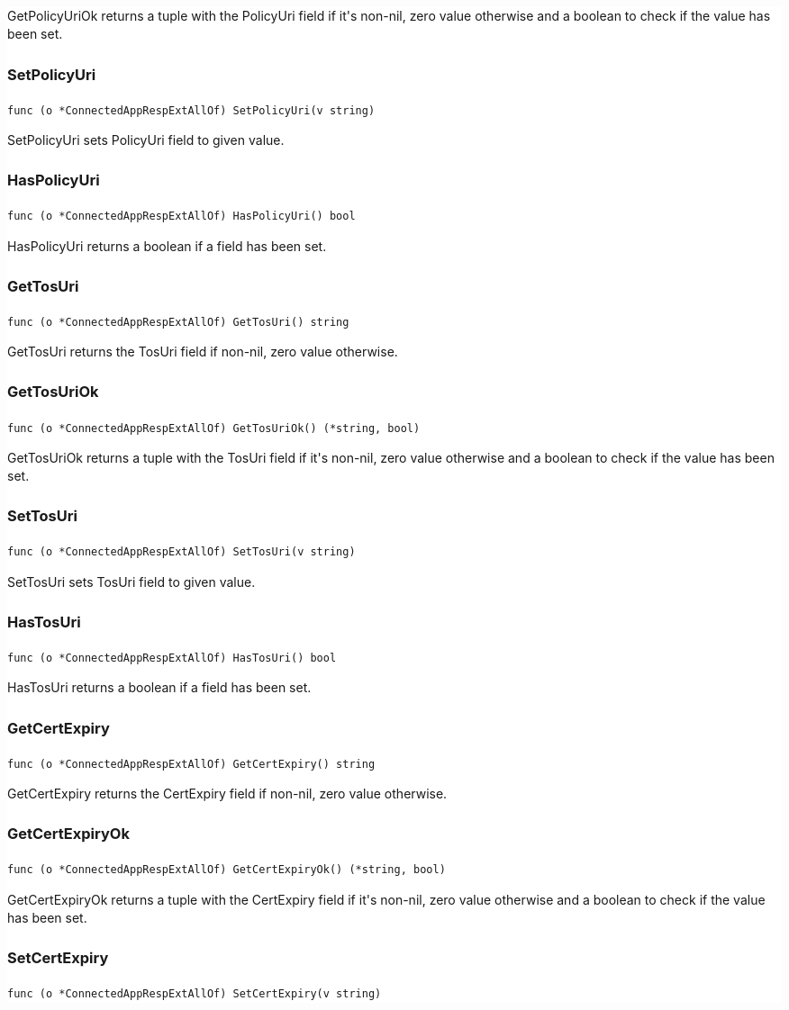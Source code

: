 GetPolicyUriOk returns a tuple with the PolicyUri field if it's non-nil, zero value otherwise
and a boolean to check if the value has been set.

### SetPolicyUri

`func (o *ConnectedAppRespExtAllOf) SetPolicyUri(v string)`

SetPolicyUri sets PolicyUri field to given value.

### HasPolicyUri

`func (o *ConnectedAppRespExtAllOf) HasPolicyUri() bool`

HasPolicyUri returns a boolean if a field has been set.

### GetTosUri

`func (o *ConnectedAppRespExtAllOf) GetTosUri() string`

GetTosUri returns the TosUri field if non-nil, zero value otherwise.

### GetTosUriOk

`func (o *ConnectedAppRespExtAllOf) GetTosUriOk() (*string, bool)`

GetTosUriOk returns a tuple with the TosUri field if it's non-nil, zero value otherwise
and a boolean to check if the value has been set.

### SetTosUri

`func (o *ConnectedAppRespExtAllOf) SetTosUri(v string)`

SetTosUri sets TosUri field to given value.

### HasTosUri

`func (o *ConnectedAppRespExtAllOf) HasTosUri() bool`

HasTosUri returns a boolean if a field has been set.

### GetCertExpiry

`func (o *ConnectedAppRespExtAllOf) GetCertExpiry() string`

GetCertExpiry returns the CertExpiry field if non-nil, zero value otherwise.

### GetCertExpiryOk

`func (o *ConnectedAppRespExtAllOf) GetCertExpiryOk() (*string, bool)`

GetCertExpiryOk returns a tuple with the CertExpiry field if it's non-nil, zero value otherwise
and a boolean to check if the value has been set.

### SetCertExpiry

`func (o *ConnectedAppRespExtAllOf) SetCertExpiry(v string)`

